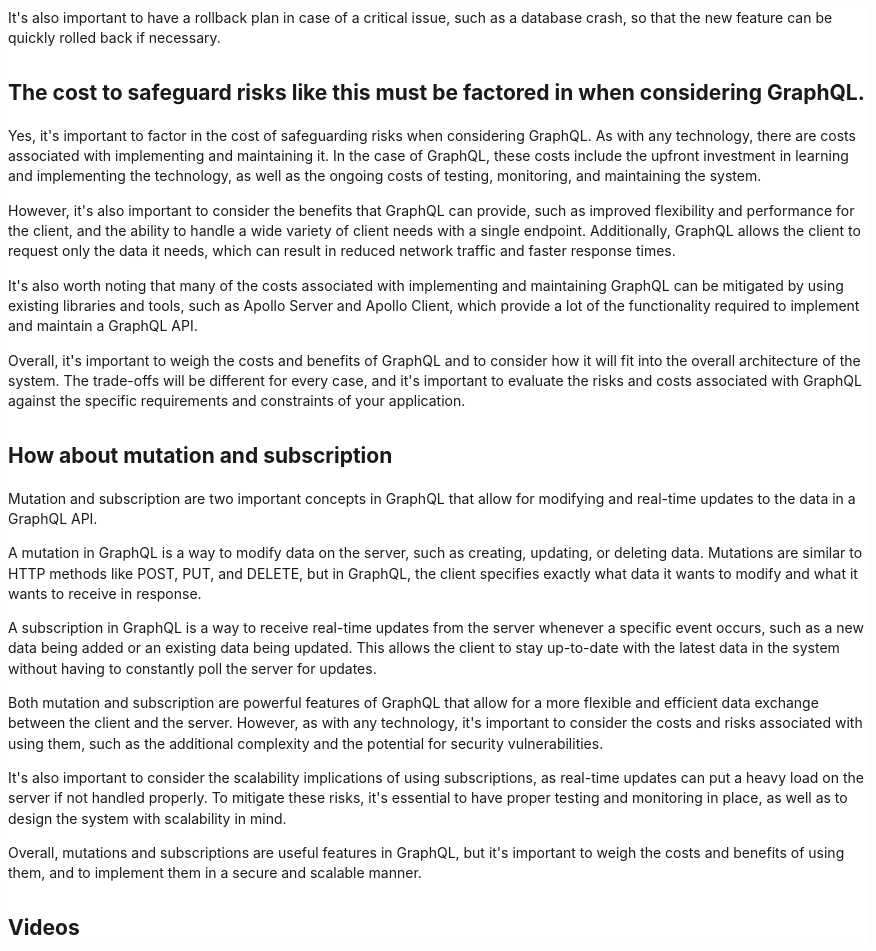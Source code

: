 It's also important to have a rollback plan in case of a critical issue, such as a database crash, so that the new feature can be quickly rolled back if necessary.

## The cost to safeguard risks like this must be factored in when considering GraphQL.

Yes, it's important to factor in the cost of safeguarding risks when considering GraphQL. As with any technology, there are costs associated with implementing and maintaining it. In the case of GraphQL, these costs include the upfront investment in learning and implementing the technology, as well as the ongoing costs of testing, monitoring, and maintaining the system.

However, it's also important to consider the benefits that GraphQL can provide, such as improved flexibility and performance for the client, and the ability to handle a wide variety of client needs with a single endpoint. Additionally, GraphQL allows the client to request only the data it needs, which can result in reduced network traffic and faster response times.

It's also worth noting that many of the costs associated with implementing and maintaining GraphQL can be mitigated by using existing libraries and tools, such as Apollo Server and Apollo Client, which provide a lot of the functionality required to implement and maintain a GraphQL API.

Overall, it's important to weigh the costs and benefits of GraphQL and to consider how it will fit into the overall architecture of the system. The trade-offs will be different for every case, and it's important to evaluate the risks and costs associated with GraphQL against the specific requirements and constraints of your application.

## How about mutation and subscription

Mutation and subscription are two important concepts in GraphQL that allow for modifying and real-time updates to the data in a GraphQL API.

A mutation in GraphQL is a way to modify data on the server, such as creating, updating, or deleting data. Mutations are similar to HTTP methods like POST, PUT, and DELETE, but in GraphQL, the client specifies exactly what data it wants to modify and what it wants to receive in response.

A subscription in GraphQL is a way to receive real-time updates from the server whenever a specific event occurs, such as a new data being added or an existing data being updated. This allows the client to stay up-to-date with the latest data in the system without having to constantly poll the server for updates.

Both mutation and subscription are powerful features of GraphQL that allow for a more flexible and efficient data exchange between the client and the server. However, as with any technology, it's important to consider the costs and risks associated with using them, such as the additional complexity and the potential for security vulnerabilities.

It's also important to consider the scalability implications of using subscriptions, as real-time updates can put a heavy load on the server if not handled properly. To mitigate these risks, it's essential to have proper testing and monitoring in place, as well as to design the system with scalability in mind.

Overall, mutations and subscriptions are useful features in GraphQL, but it's important to weigh the costs and benefits of using them, and to implement them in a secure and scalable manner.

## Videos
